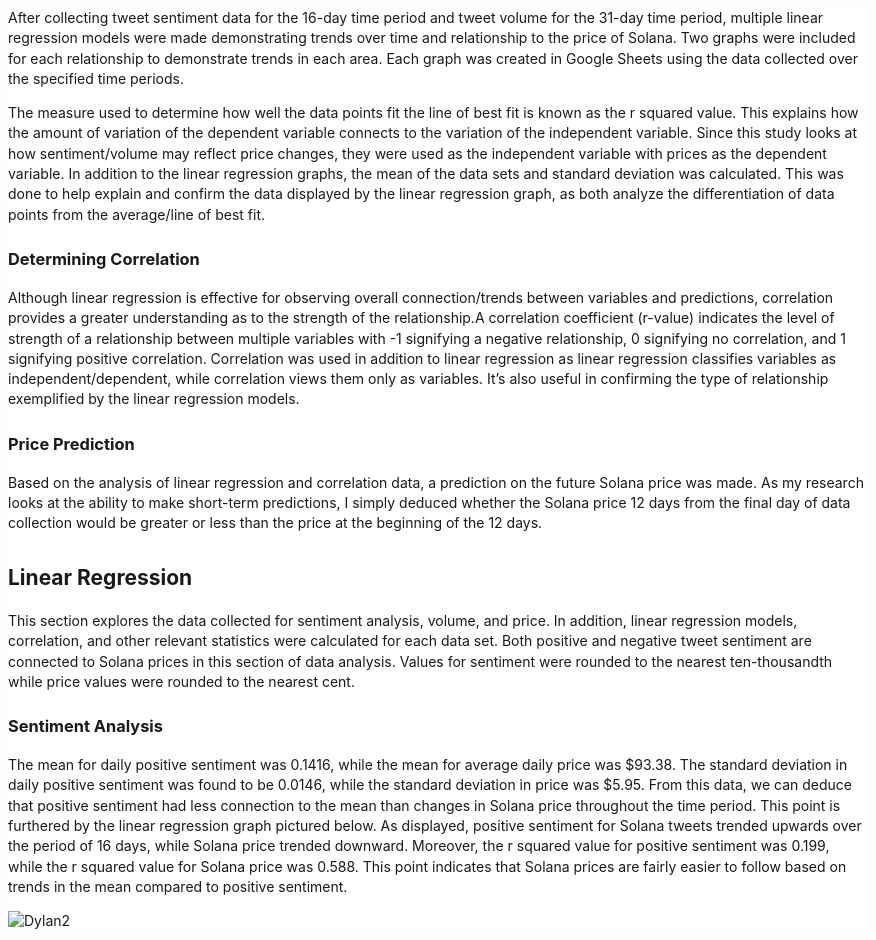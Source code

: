 After collecting tweet sentiment data for the 16-day time period and tweet volume for the 31-day time period, multiple linear regression models were made demonstrating trends over time and relationship to the price of Solana. Two graphs were included for each relationship to demonstrate trends in each area. Each graph was created in Google Sheets using the data collected over the specified time periods.

The measure used to determine how well the data points fit the line of best fit is known as the r squared value. This explains how the amount of variation of the dependent variable connects to the variation of the independent variable. Since this study looks at how sentiment/volume may reflect price changes, they were used as the independent variable with prices as the dependent variable. In addition to the linear regression graphs, the mean of the data sets and standard deviation was calculated. This was done to help explain and confirm the data displayed by the linear regression graph, as both analyze the differentiation of data points from the average/line of best fit.

### Determining Correlation

Although linear regression is effective for observing overall connection/trends between variables and predictions, correlation provides a greater understanding as to the strength of the relationship.A correlation coefficient (r-value) indicates the level of strength of a relationship between multiple variables with -1 signifying a negative relationship, 0 signifying no correlation, and 1 signifying positive correlation. Correlation was used in addition to linear regression as linear regression classifies variables as independent/dependent, while correlation views them only as variables. It’s also useful in confirming the type of relationship exemplified by the linear regression models.

### Price Prediction

Based on the analysis of linear regression and correlation data, a prediction on the future Solana price was made. As my research looks at the ability to make short-term predictions, I simply deduced whether the Solana price 12 days from the final day of data collection would be greater or less than the price at the beginning of the 12 days.

## Linear Regression

This section explores the data collected for sentiment analysis, volume, and price. In addition, linear regression models, correlation, and other relevant statistics were calculated for each data set. Both positive and negative tweet sentiment are connected to Solana prices in this section of data analysis. Values for sentiment were rounded to the nearest ten-thousandth while price values were rounded to the nearest cent.

### Sentiment Analysis

The mean for daily positive sentiment was 0.1416, while the mean for average daily price was $93.38. The standard deviation in daily positive sentiment was found to be 0.0146, while the standard deviation in price was $5.95. From this data, we can deduce that positive sentiment had less connection to the mean than changes in Solana price throughout the time period. This point is furthered by the linear regression graph pictured below. As displayed, positive sentiment for Solana tweets trended upwards over the period of 16 days, while Solana price trended downward. Moreover, the r squared value for positive sentiment was 0.199, while the r squared value for Solana price was 0.588. This point indicates that Solana prices are fairly easier to follow based on trends in the mean compared to positive sentiment.

<img width="237" alt="Dylan2" src="https://user-images.githubusercontent.com/82049573/165593688-6f8e455c-b2cb-42bd-ba16-201aa4951008.png">
